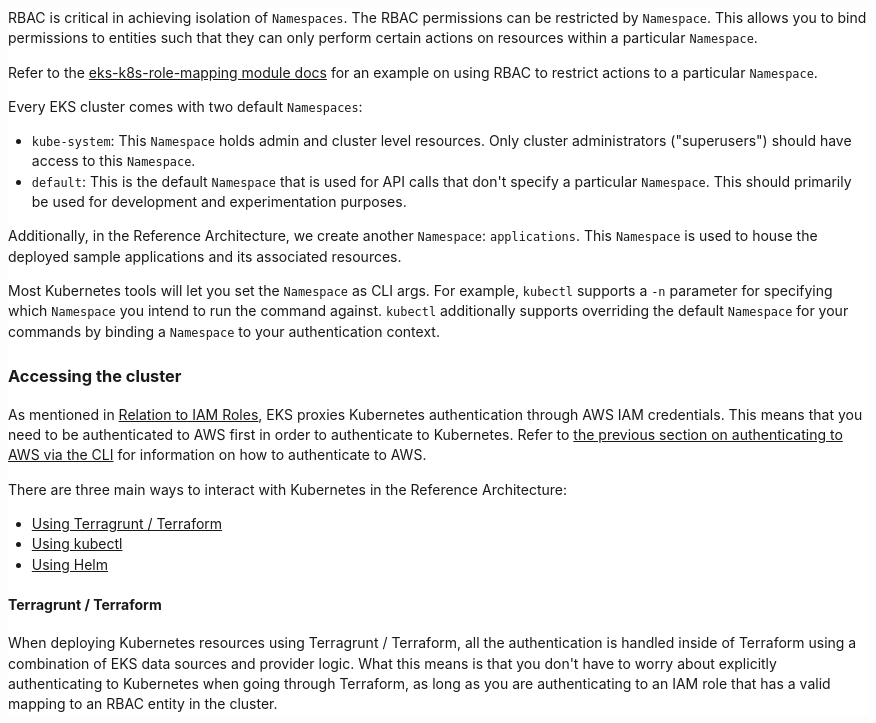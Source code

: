 RBAC is critical in achieving isolation of `Namespaces`. The RBAC permissions can be restricted by `Namespace`. This
allows you to bind permissions to entities such that they can only perform certain actions on resources within a
particular `Namespace`.

Refer to the [eks-k8s-role-mapping module
docs](https://github.com/gruntwork-io/terraform-aws-eks/tree/master/modules/eks-k8s-role-mapping#restricting-by-namespace)
for an example on using RBAC to restrict actions to a particular `Namespace`.

Every EKS cluster comes with two default `Namespaces`:

- `kube-system`: This `Namespace` holds admin and cluster level resources. Only cluster administrators ("superusers")
  should have access to this `Namespace`.
- `default`: This is the default `Namespace` that is used for API calls that don't specify a particular `Namespace`.
  This should primarily be used for development and experimentation purposes.

Additionally, in the Reference Architecture, we create another `Namespace`: `applications`. This `Namespace` is used to
house the deployed sample applications and its associated resources.

Most Kubernetes tools will let you set the `Namespace` as CLI args. For example, `kubectl` supports a `-n` parameter for
specifying which `Namespace` you intend to run the command against. `kubectl` additionally supports overriding the
default `Namespace` for your commands by binding a `Namespace` to your authentication context.


### Accessing the cluster

As mentioned in [Relation to IAM Roles](#relation-to-iam-roles), EKS proxies Kubernetes authentication through AWS IAM
credentials. This means that you need to be authenticated to AWS first in order to authenticate to Kubernetes. Refer to
[the previous section on authenticating to AWS via the CLI](#authenticate-to-aws-via-the-cli) for information on how 
to authenticate to AWS.

There are three main ways to interact with Kubernetes in the Reference Architecture:

* [Using Terragrunt / Terraform](#terragrunt--terraform)
* [Using kubectl](#kubectl)
* [Using Helm](#helm)

#### Terragrunt / Terraform

When deploying Kubernetes resources using Terragrunt / Terraform, all the authentication is handled inside of Terraform
using a combination of EKS data sources and provider logic. What this means is that you don't have to worry about
explicitly authenticating to Kubernetes when going through Terraform, as long as you are authenticating to an IAM role
that has a valid mapping to an RBAC entity in the cluster.
